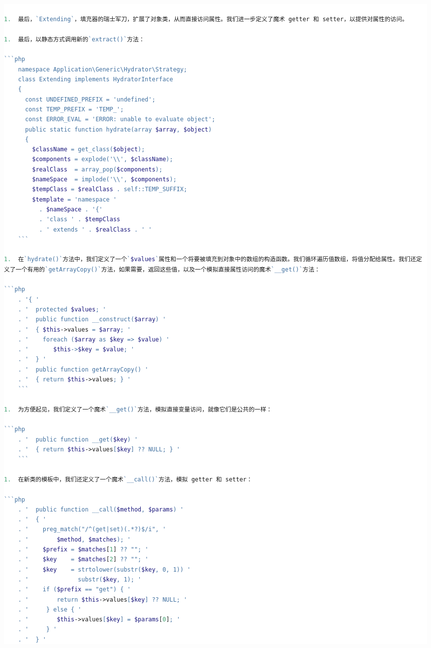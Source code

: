 ```php

1.  最后，`Extending`，填充器的瑞士军刀，扩展了对象类，从而直接访问属性。我们进一步定义了魔术 getter 和 setter，以提供对属性的访问。

1.  最后，以静态方式调用新的`extract()`方法：

```php
    namespace Application\Generic\Hydrator\Strategy;
    class Extending implements HydratorInterface
    {
      const UNDEFINED_PREFIX = 'undefined';
      const TEMP_PREFIX = 'TEMP_';
      const ERROR_EVAL = 'ERROR: unable to evaluate object';
      public static function hydrate(array $array, $object)
      {
        $className = get_class($object);
        $components = explode('\\', $className);
        $realClass  = array_pop($components);
        $nameSpace  = implode('\\', $components);
        $tempClass = $realClass . self::TEMP_SUFFIX;
        $template = 'namespace ' 
          . $nameSpace . '{'
          . 'class ' . $tempClass 
          . ' extends ' . $realClass . ' '
    ```

1.  在`hydrate()`方法中，我们定义了一个`$values`属性和一个将要被填充到对象中的数组的构造函数。我们循环遍历值数组，将值分配给属性。我们还定义了一个有用的`getArrayCopy()`方法，如果需要，返回这些值，以及一个模拟直接属性访问的魔术`__get()`方法：

```php
    . '{ '
    . '  protected $values; '
    . '  public function __construct($array) '
    . '  { $this->values = $array; '
    . '    foreach ($array as $key => $value) '
    . '       $this->$key = $value; '
    . '  } '
    . '  public function getArrayCopy() '
    . '  { return $this->values; } '
    ```

1.  为方便起见，我们定义了一个魔术`__get()`方法，模拟直接变量访问，就像它们是公共的一样：

```php
    . '  public function __get($key) '
    . '  { return $this->values[$key] ?? NULL; } '
    ```

1.  在新类的模板中，我们还定义了一个魔术`__call()`方法，模拟 getter 和 setter：

```php
    . '  public function __call($method, $params) '
    . '  { '
    . '    preg_match("/^(get|set)(.*?)$/i", '
    . '        $method, $matches); '
    . '    $prefix = $matches[1] ?? ""; '
    . '    $key    = $matches[2] ?? ""; '
    . '    $key    = strtolower(substr($key, 0, 1)) ' 
    . '              substr($key, 1); '
    . '    if ($prefix == "get") { '
    . '        return $this->values[$key] ?? NULL; '
    . '     } else { '
    . '        $this->values[$key] = $params[0]; '
    . '     } '
    . '  } '
```